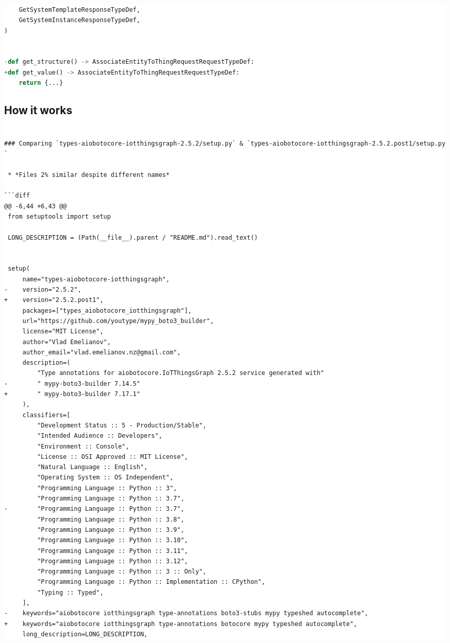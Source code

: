  ```python
     GetSystemTemplateResponseTypeDef,
     GetSystemInstanceResponseTypeDef,
 )
 
 
-def get_structure() -> AssociateEntityToThingRequestRequestTypeDef:
+def get_value() -> AssociateEntityToThingRequestRequestTypeDef:
     return {...}
 ```
 
 <a id="how-it-works"></a>
 
 ## How it works
```

### Comparing `types-aiobotocore-iotthingsgraph-2.5.2/setup.py` & `types-aiobotocore-iotthingsgraph-2.5.2.post1/setup.py`

 * *Files 2% similar despite different names*

```diff
@@ -6,44 +6,43 @@
 from setuptools import setup
 
 LONG_DESCRIPTION = (Path(__file__).parent / "README.md").read_text()
 
 
 setup(
     name="types-aiobotocore-iotthingsgraph",
-    version="2.5.2",
+    version="2.5.2.post1",
     packages=["types_aiobotocore_iotthingsgraph"],
     url="https://github.com/youtype/mypy_boto3_builder",
     license="MIT License",
     author="Vlad Emelianov",
     author_email="vlad.emelianov.nz@gmail.com",
     description=(
         "Type annotations for aiobotocore.IoTThingsGraph 2.5.2 service generated with"
-        " mypy-boto3-builder 7.14.5"
+        " mypy-boto3-builder 7.17.1"
     ),
     classifiers=[
         "Development Status :: 5 - Production/Stable",
         "Intended Audience :: Developers",
         "Environment :: Console",
         "License :: OSI Approved :: MIT License",
         "Natural Language :: English",
         "Operating System :: OS Independent",
         "Programming Language :: Python :: 3",
         "Programming Language :: Python :: 3.7",
-        "Programming Language :: Python :: 3.7",
         "Programming Language :: Python :: 3.8",
         "Programming Language :: Python :: 3.9",
         "Programming Language :: Python :: 3.10",
         "Programming Language :: Python :: 3.11",
         "Programming Language :: Python :: 3.12",
         "Programming Language :: Python :: 3 :: Only",
         "Programming Language :: Python :: Implementation :: CPython",
         "Typing :: Typed",
     ],
-    keywords="aiobotocore iotthingsgraph type-annotations boto3-stubs mypy typeshed autocomplete",
+    keywords="aiobotocore iotthingsgraph type-annotations botocore mypy typeshed autocomplete",
     long_description=LONG_DESCRIPTION,
```